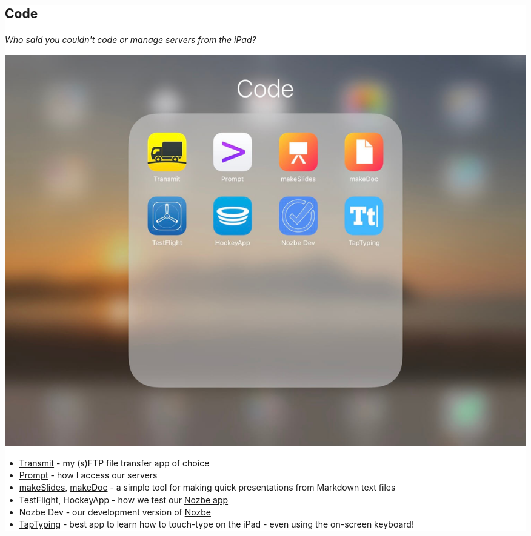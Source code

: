 ## Code

*Who said you couldn't code or manage servers from the iPad?*

![Code {{ page.title }}](/img/ipadapps-6.jpg)

* [Transmit](https://itunes.apple.com/us/app/transmit/id917432930?mt=8&uo=4&at=1l3vvCJ&ct=sliwinski) - my (s)FTP file transfer app of choice
* [Prompt](https://itunes.apple.com/us/app/prompt-2/id917437289?mt=8&uo=4&at=1l3vvCJ&ct=sliwinski) - how I access our servers
* [makeSlides](https://itunes.apple.com/us/app/makeslides/id596053822?mt=8&uo=4&at=1l3vvCJ&ct=sliwinski), [makeDoc](https://itunes.apple.com/us/app/makedoc/id608833658?mt=8&uo=4&at=1l3vvCJ&ct=sliwinski) - a simple tool for making quick presentations from Markdown text files
* TestFlight, HockeyApp - how we test our [Nozbe app][n]
* Nozbe Dev - our development version of [Nozbe][n]
* [TapTyping](https://itunes.apple.com/us/app/taptyping-typing-trainer-suite/id364237969?mt=8&uo=4&at=1l3vvCJ&ct=sliwinski) - best app to learn how to touch-type on the iPad - even using the on-screen keyboard!


[d]: http://db.tt/kD7Liux
[t]: https://twitter.com/MSliwinski
[p]: https://michael.gratis/thepodcastfm
[n]: https://nozbe.com/?a=mike
[r]: https://michael.gratis/radex
[i]: https://michael.gratis/thepodcast
[o]: https://michael.gratis/ipadonly
[pm]: http://productivemag.com/